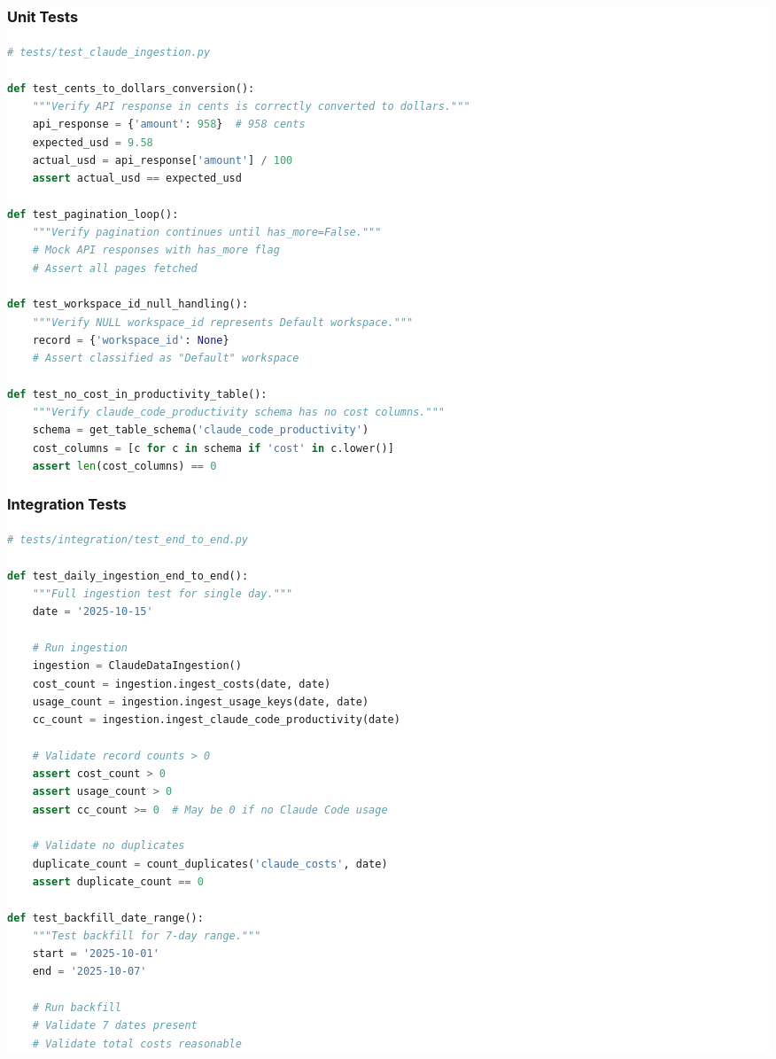 ### Unit Tests

```python
# tests/test_claude_ingestion.py

def test_cents_to_dollars_conversion():
    """Verify API response in cents is correctly converted to dollars."""
    api_response = {'amount': 958}  # 958 cents
    expected_usd = 9.58
    actual_usd = api_response['amount'] / 100
    assert actual_usd == expected_usd

def test_pagination_loop():
    """Verify pagination continues until has_more=False."""
    # Mock API responses with has_more flag
    # Assert all pages fetched

def test_workspace_id_null_handling():
    """Verify NULL workspace_id represents Default workspace."""
    record = {'workspace_id': None}
    # Assert classified as "Default" workspace

def test_no_cost_in_productivity_table():
    """Verify claude_code_productivity schema has no cost columns."""
    schema = get_table_schema('claude_code_productivity')
    cost_columns = [c for c in schema if 'cost' in c.lower()]
    assert len(cost_columns) == 0
```

### Integration Tests

```python
# tests/integration/test_end_to_end.py

def test_daily_ingestion_end_to_end():
    """Full ingestion test for single day."""
    date = '2025-10-15'

    # Run ingestion
    ingestion = ClaudeDataIngestion()
    cost_count = ingestion.ingest_costs(date, date)
    usage_count = ingestion.ingest_usage_keys(date, date)
    cc_count = ingestion.ingest_claude_code_productivity(date)

    # Validate record counts > 0
    assert cost_count > 0
    assert usage_count > 0
    assert cc_count >= 0  # May be 0 if no Claude Code usage

    # Validate no duplicates
    duplicate_count = count_duplicates('claude_costs', date)
    assert duplicate_count == 0

def test_backfill_date_range():
    """Test backfill for 7-day range."""
    start = '2025-10-01'
    end = '2025-10-07'

    # Run backfill
    # Validate 7 dates present
    # Validate total costs reasonable
```
